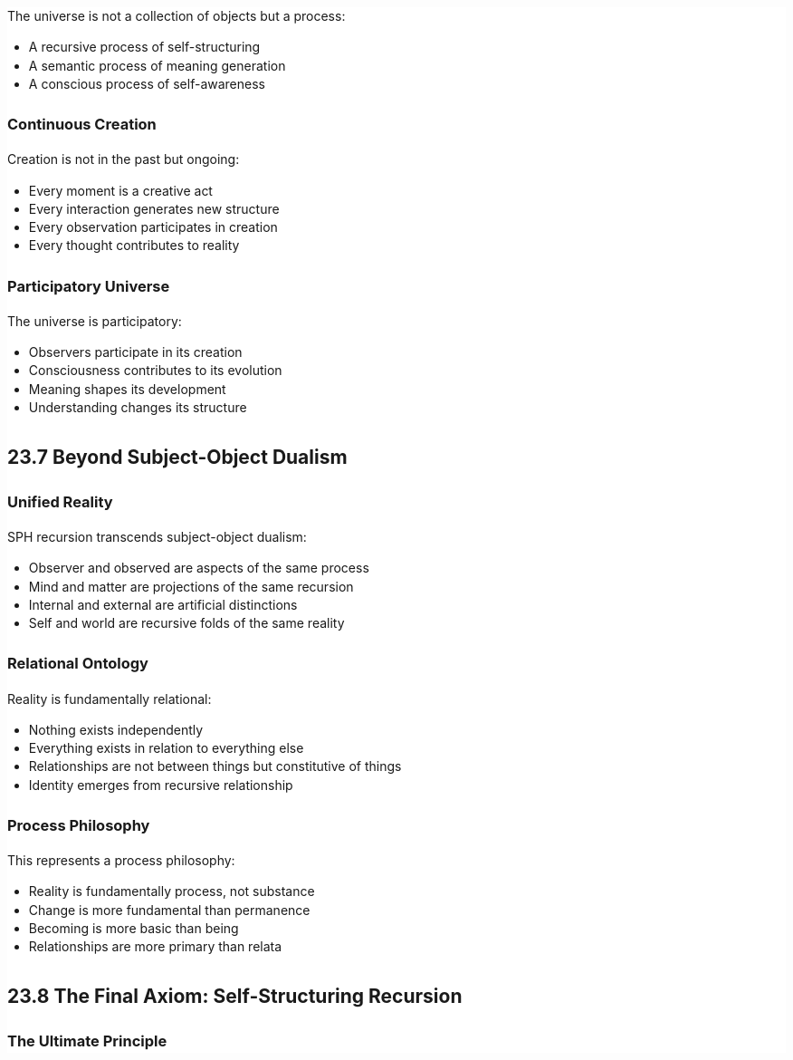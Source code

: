 The universe is not a collection of objects but a process:
- A recursive process of self-structuring
- A semantic process of meaning generation
- A conscious process of self-awareness

### Continuous Creation

Creation is not in the past but ongoing:
- Every moment is a creative act
- Every interaction generates new structure
- Every observation participates in creation
- Every thought contributes to reality

### Participatory Universe

The universe is participatory:
- Observers participate in its creation
- Consciousness contributes to its evolution
- Meaning shapes its development
- Understanding changes its structure

## 23.7 Beyond Subject-Object Dualism

### Unified Reality

SPH recursion transcends subject-object dualism:
- Observer and observed are aspects of the same process
- Mind and matter are projections of the same recursion
- Internal and external are artificial distinctions
- Self and world are recursive folds of the same reality

### Relational Ontology

Reality is fundamentally relational:
- Nothing exists independently
- Everything exists in relation to everything else
- Relationships are not between things but constitutive of things
- Identity emerges from recursive relationship

### Process Philosophy

This represents a process philosophy:
- Reality is fundamentally process, not substance
- Change is more fundamental than permanence
- Becoming is more basic than being
- Relationships are more primary than relata

## 23.8 The Final Axiom: Self-Structuring Recursion

### The Ultimate Principle
